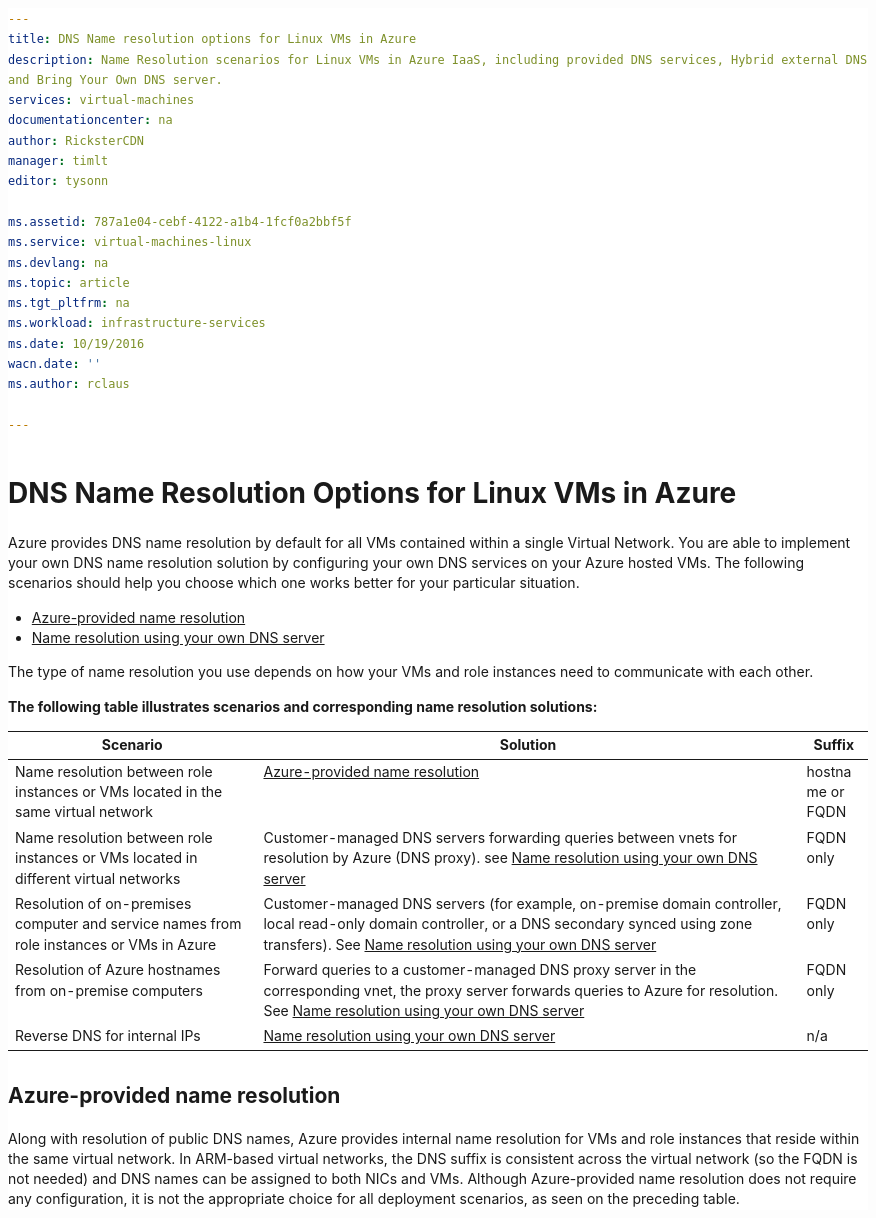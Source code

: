 ```yaml
---
title: DNS Name resolution options for Linux VMs in Azure
description: Name Resolution scenarios for Linux VMs in Azure IaaS, including provided DNS services, Hybrid external DNS and Bring Your Own DNS server.
services: virtual-machines
documentationcenter: na
author: RicksterCDN
manager: timlt
editor: tysonn

ms.assetid: 787a1e04-cebf-4122-a1b4-1fcf0a2bbf5f
ms.service: virtual-machines-linux
ms.devlang: na
ms.topic: article
ms.tgt_pltfrm: na
ms.workload: infrastructure-services
ms.date: 10/19/2016
wacn.date: ''
ms.author: rclaus

---
```

# DNS Name Resolution Options for Linux VMs in Azure
Azure provides DNS name resolution by default for all VMs contained within a single Virtual Network. You are able to implement your own DNS name resolution solution by configuring your own DNS services on your Azure hosted VMs. The following scenarios should help you choose which one works better for your particular situation.

* [Azure-provided name resolution](#azure-provided-name-resolution)
* [Name resolution using your own DNS server](#name-resolution-using-your-own-dns-server) 

The type of name resolution you use depends on how your VMs and role instances need to communicate with each other.

**The following table illustrates scenarios and corresponding name resolution solutions:**

| **Scenario** | **Solution** | **Suffix** |
| --- | --- | --- |
| Name resolution between role instances or VMs located in the same virtual network |[Azure-provided name resolution](#azure-provided-name-resolution) |hostname or FQDN |
| Name resolution between role instances or VMs located in different virtual networks |Customer-managed DNS servers forwarding queries between vnets for resolution by Azure (DNS proxy).  see [Name resolution using your own DNS server](#name-resolution-using-your-own-dns-server) |FQDN only |
| Resolution of on-premises computer and service names from role instances or VMs in Azure |Customer-managed DNS servers (for example, on-premise domain controller, local read-only domain controller, or a DNS secondary synced using zone transfers).  See [Name resolution using your own DNS server](#name-resolution-using-your-own-dns-server) |FQDN only |
| Resolution of Azure hostnames from on-premise computers |Forward queries to a customer-managed DNS proxy server in the corresponding vnet, the proxy server forwards queries to Azure for resolution. See [Name resolution using your own DNS server](#name-resolution-using-your-own-dns-server) |FQDN only |
| Reverse DNS for internal IPs |[Name resolution using your own DNS server](#name-resolution-using-your-own-dns-server) |n/a |

## <a name="azure-provided-name-resolution"></a> Azure-provided name resolution
Along with resolution of public DNS names, Azure provides internal name resolution for VMs and role instances that reside within the same virtual network.  In ARM-based virtual networks, the DNS suffix is consistent across the virtual network (so the FQDN is not needed) and DNS names can be assigned to both NICs and VMs. Although Azure-provided name resolution does not require any configuration, it is not the appropriate choice for all deployment scenarios, as seen on the preceding table.
